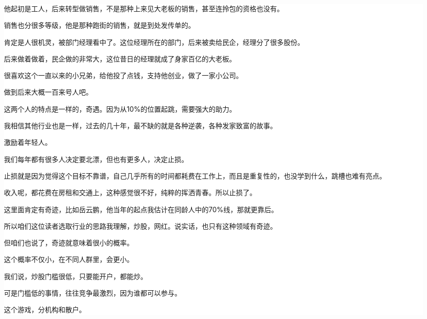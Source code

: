   

他起初是工人，后来转型做销售，不是那种上来见大老板的销售，甚至连拎包的资格也没有。

  

销售也分很多等级，他是那种跑街的销售，就是到处发传单的。

  

肯定是人很机灵，被部门经理看中了。这位经理所在的部门，后来被卖给民企，经理分了很多股份。

  

后来做着做着，民企做的非常大，这位昔日的经理就成了身家百亿的大老板。

  

很喜欢这个一直以来的小兄弟，给他投了点钱，支持他创业，做了一家小公司。

  

做到后来大概一百来号人吧。

  

这两个人的特点是一样的，奇遇。因为从10%的位置起跳，需要强大的助力。

  

我相信其他行业也是一样，过去的几十年，最不缺的就是各种逆袭，各种发家致富的故事。

  

激励着年轻人。

  

我们每年都有很多人决定要北漂，但也有更多人，决定止损。

  

止损就是因为觉得这个目标不靠谱，自己几乎所有的时间都耗费在工作上，而且是重复性的，也没学到什么，跳槽也难有亮点。

  

收入呢，都花费在房租和交通上，这种感觉很不好，纯粹的挥洒青春。所以止损了。

  

这里面肯定有奇迹，比如岳云鹏，他当年的起点我估计在同龄人中的70%线，那就更靠后。

  

所以咱们这位读者选取行业的思路我理解，炒股，网红。说实话，也只有这种领域有奇迹。

  

但咱们也说了，奇迹就意味着很小的概率。

  

这个概率不仅小，在不同人群里，会更小。

  

我们说，炒股门槛很低，只要能开户，都能炒。

  

可是门槛低的事情，往往竞争最激烈，因为谁都可以参与。

  

这个游戏，分机构和散户。

  
